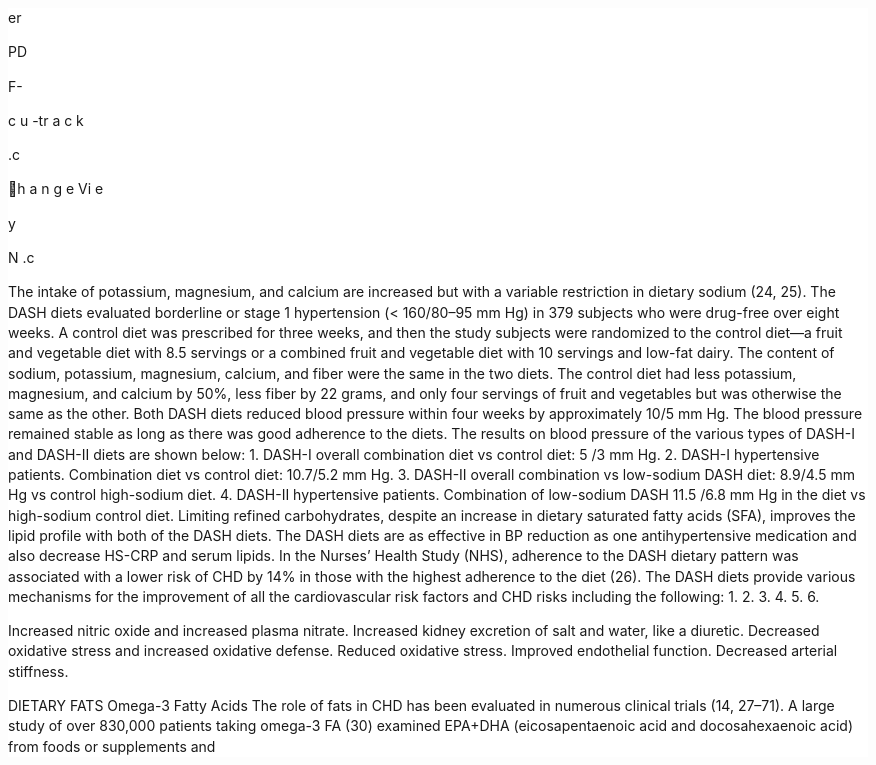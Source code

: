 er

PD

F-

c u -tr a c k

.c

h a n g e Vi e

y

N .c

The intake of potassium, magnesium, and calcium are increased but with a
variable restriction in dietary sodium (24, 25). The DASH diets
evaluated borderline or stage 1 hypertension (&lt; 160/80–95 mm Hg) in
379 subjects who were drug-free over eight weeks. A control diet was
prescribed for three weeks, and then the study subjects were randomized
to the control diet—a fruit and vegetable diet with 8.5 servings or a
combined fruit and vegetable diet with 10 servings and low-fat dairy.
The content of sodium, potassium, magnesium, calcium, and fiber were the
same in the two diets. The control diet had less potassium, magnesium,
and calcium by 50%, less fiber by 22 grams, and only four servings of
fruit and vegetables but was otherwise the same as the other. Both DASH
diets reduced blood pressure within four weeks by approximately 10/5 mm
Hg. The blood pressure remained stable as long as there was good
adherence to the diets. The results on blood pressure of the various
types of DASH-I and DASH-II diets are shown below: 1. DASH-I overall
combination diet vs control diet: 5 /3 mm Hg. 2. DASH-I hypertensive
patients. Combination diet vs control diet: 10.7/5.2 mm Hg. 3. DASH-II
overall combination vs low-sodium DASH diet: 8.9/4.5 mm Hg vs control
high-sodium diet. 4. DASH-II hypertensive patients. Combination of
low-sodium DASH 11.5 /6.8 mm Hg in the diet vs high-sodium control diet.
Limiting refined carbohydrates, despite an increase in dietary saturated
fatty acids (SFA), improves the lipid profile with both of the DASH
diets. The DASH diets are as effective in BP reduction as one
antihypertensive medication and also decrease HS-CRP and serum lipids.
In the Nurses’ Health Study (NHS), adherence to the DASH dietary pattern
was associated with a lower risk of CHD by 14% in those with the highest
adherence to the diet (26). The DASH diets provide various mechanisms
for the improvement of all the cardiovascular risk factors and CHD risks
including the following: 1. 2. 3. 4. 5. 6.

Increased nitric oxide and increased plasma nitrate. Increased kidney
excretion of salt and water, like a diuretic. Decreased oxidative stress
and increased oxidative defense. Reduced oxidative stress. Improved
endothelial function. Decreased arterial stiffness.

DIETARY FATS Omega-3 Fatty Acids The role of fats in CHD has been
evaluated in numerous clinical trials (14, 27–71). A large study of over
830,000 patients taking omega-3 FA (30) examined EPA+DHA
(eicosapentaenoic acid and docosahexaenoic acid) from foods or
supplements and

